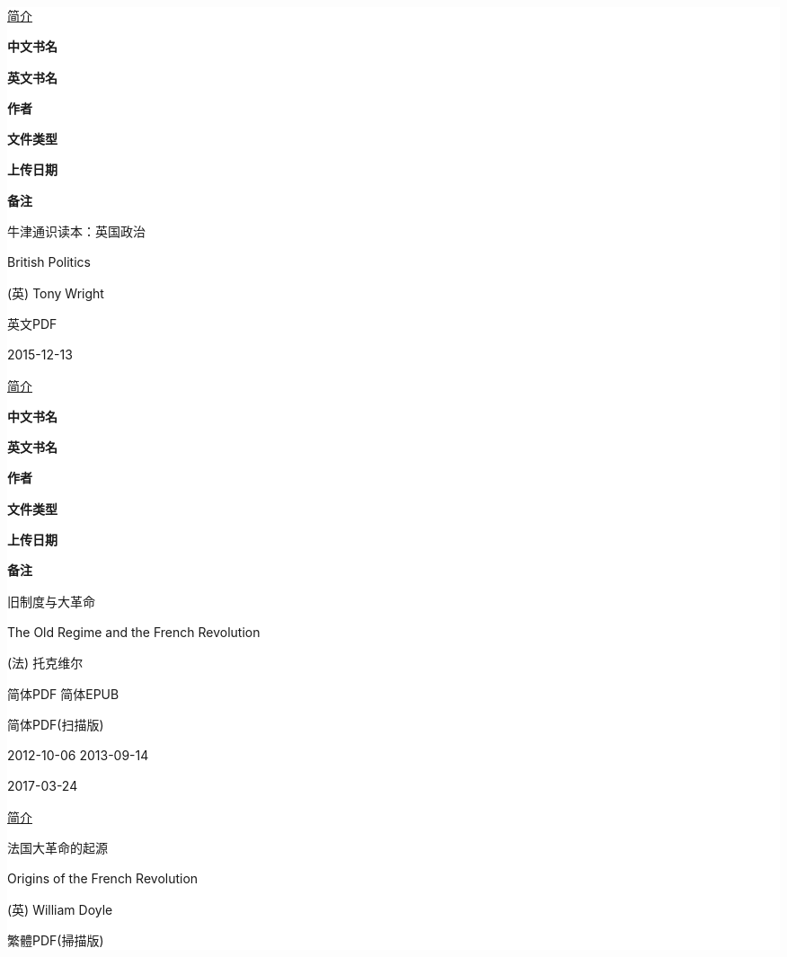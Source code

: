 [简介](https://goo.gl/IEoJGX)

  
  

**中文书名**

**英文书名**

**作者**

**文件类型**

**上传日期**

**备注**

牛津通识读本：英国政治

British Politics

(英) Tony Wright

英文PDF

2015-12-13

[简介](https://goo.gl/cw4uJS)

  
  

**中文书名**

**英文书名**

**作者**

**文件类型**

**上传日期**

**备注**

旧制度与大革命

The Old Regime and the French Revolution

(法) 托克维尔

简体PDF 简体EPUB

简体PDF(扫描版)

2012-10-06 2013-09-14

2017-03-24

[简介](https://goo.gl/WjGJwy)

法国大革命的起源

Origins of the French Revolution

(英) William Doyle

繁體PDF(掃描版)
